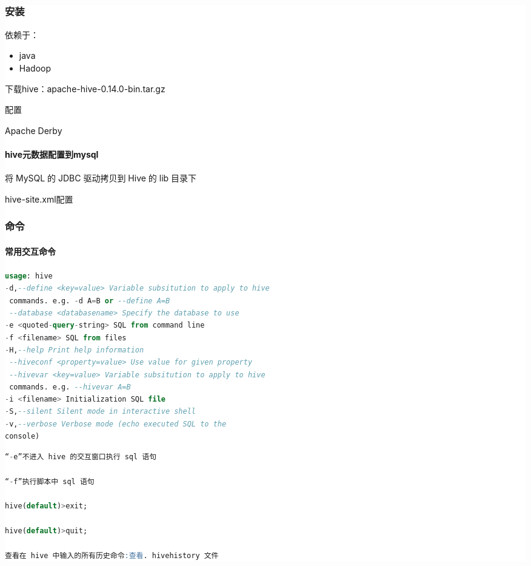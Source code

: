 ### 安装

依赖于：

- java
- Hadoop

下载hive：apache-hive-0.14.0-bin.tar.gz

配置

Apache Derby



#### hive元数据配置到mysql

将 MySQL 的 JDBC 驱动拷贝到 Hive 的 lib 目录下

hive-site.xml配置

### 命令

#### 常用交互命令

```sql
usage: hive
-d,--define <key=value> Variable subsitution to apply to hive
 commands. e.g. -d A=B or --define A=B
 --database <databasename> Specify the database to use
-e <quoted-query-string> SQL from command line
-f <filename> SQL from files
-H,--help Print help information
 --hiveconf <property=value> Use value for given property
 --hivevar <key=value> Variable subsitution to apply to hive
 commands. e.g. --hivevar A=B
-i <filename> Initialization SQL file
-S,--silent Silent mode in interactive shell
-v,--verbose Verbose mode (echo executed SQL to the
console)
```



```sql
“-e”不进入 hive 的交互窗口执行 sql 语句

“-f”执行脚本中 sql 语句

hive(default)>exit; 

hive(default)>quit;

查看在 hive 中输入的所有历史命令:查看. hivehistory 文件


```
